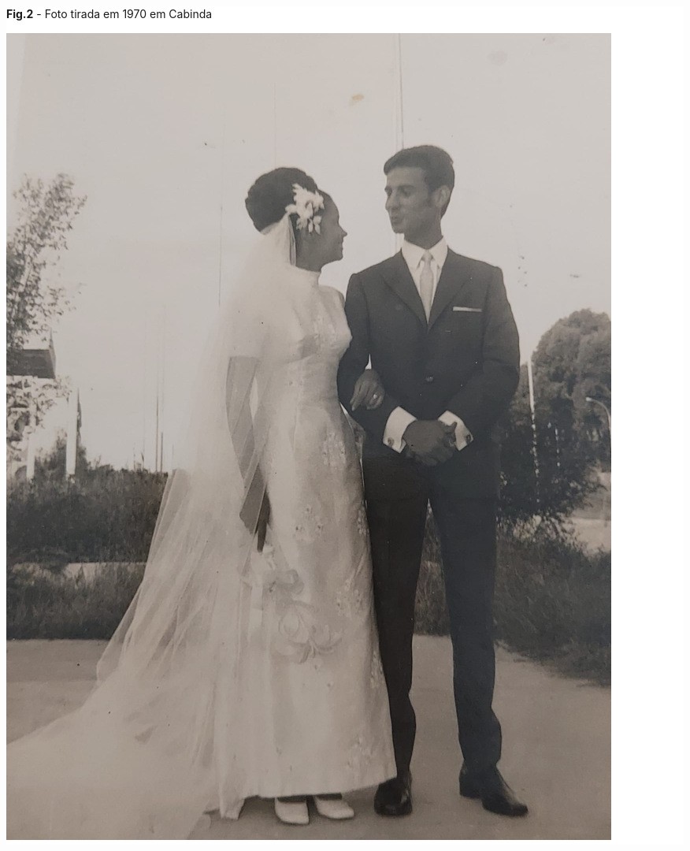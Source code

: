 **Fig.2** - Foto tirada em 1970 em Cabinda

![Fig.3 - Casamento de Rosa Reis, Huambo, 1971.](Foto_7_Casamento_Rosa_Reis.jpg)

